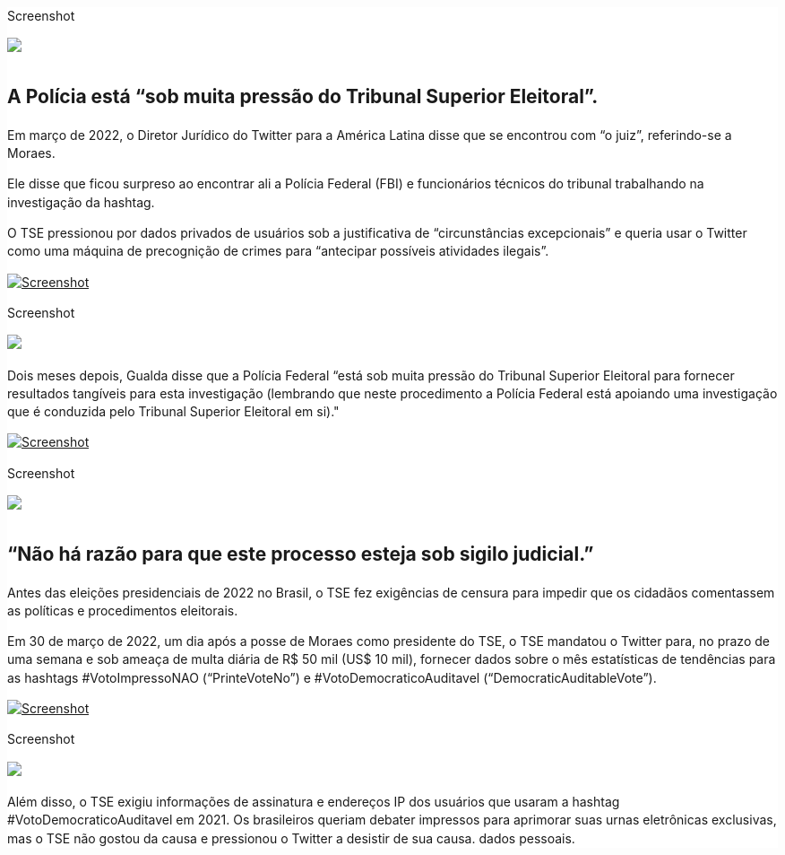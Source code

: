 Screenshot

![](https://www.twitterfilesbrazil.com/templates/yootheme/cache/44/twiiter_files_brazil_18-442b34cf.webp)

## A Polícia está “sob muita pressão do Tribunal Superior Eleitoral”.

Em março de 2022, o Diretor Jurídico do Twitter para a América Latina disse que se encontrou com “o juiz”, referindo-se a Moraes.

Ele disse que ficou surpreso ao encontrar ali a Polícia Federal (FBI) e funcionários técnicos do tribunal trabalhando na investigação da hashtag.

O TSE pressionou por dados privados de usuários sob a justificativa de “circunstâncias excepcionais” e queria usar o Twitter como uma máquina de precognição de crimes para “antecipar possíveis atividades ilegais”.

[![Screenshot](https://www.twitterfilesbrazil.com/templates/yootheme/cache/ee/twiiter_files_brazil_19-ee508156.webp)](#js-19)

Screenshot

![](https://www.twitterfilesbrazil.com/templates/yootheme/cache/ee/twiiter_files_brazil_19-ee508156.webp)

Dois meses depois, Gualda disse que a Polícia Federal “está sob muita pressão do Tribunal Superior Eleitoral para fornecer resultados tangíveis para esta investigação (lembrando que neste procedimento a Polícia Federal está apoiando uma investigação que é conduzida pelo Tribunal Superior Eleitoral em si)."

[![Screenshot](https://www.twitterfilesbrazil.com/templates/yootheme/cache/56/twiiter_files_brazil_20-563a691d.webp)](#js-20)

Screenshot

![](https://www.twitterfilesbrazil.com/templates/yootheme/cache/56/twiiter_files_brazil_20-563a691d.webp)

## “Não há razão para que este processo esteja sob sigilo judicial.”

Antes das eleições presidenciais de 2022 no Brasil, o TSE fez exigências de censura para impedir que os cidadãos comentassem as políticas e procedimentos eleitorais.

Em 30 de março de 2022, um dia após a posse de Moraes como presidente do TSE, o TSE mandatou o Twitter para, no prazo de uma semana e sob ameaça de multa diária de R$ 50 mil (US$ 10 mil), fornecer dados sobre o mês estatísticas de tendências para as hashtags #VotoImpressoNAO (“PrinteVoteNo”) e #VotoDemocraticoAuditavel (“DemocraticAuditableVote”).

[![Screenshot](https://www.twitterfilesbrazil.com/templates/yootheme/cache/73/twiiter_files_brazil_21-73313bdc.webp)](#js-21)

Screenshot

![](https://www.twitterfilesbrazil.com/templates/yootheme/cache/73/twiiter_files_brazil_21-73313bdc.webp)

Além disso, o TSE exigiu informações de assinatura e endereços IP dos usuários que usaram a hashtag #VotoDemocraticoAuditavel em 2021. Os brasileiros queriam debater impressos para aprimorar suas urnas eletrônicas exclusivas, mas o TSE não gostou da causa e pressionou o Twitter a desistir de sua causa. dados pessoais.
